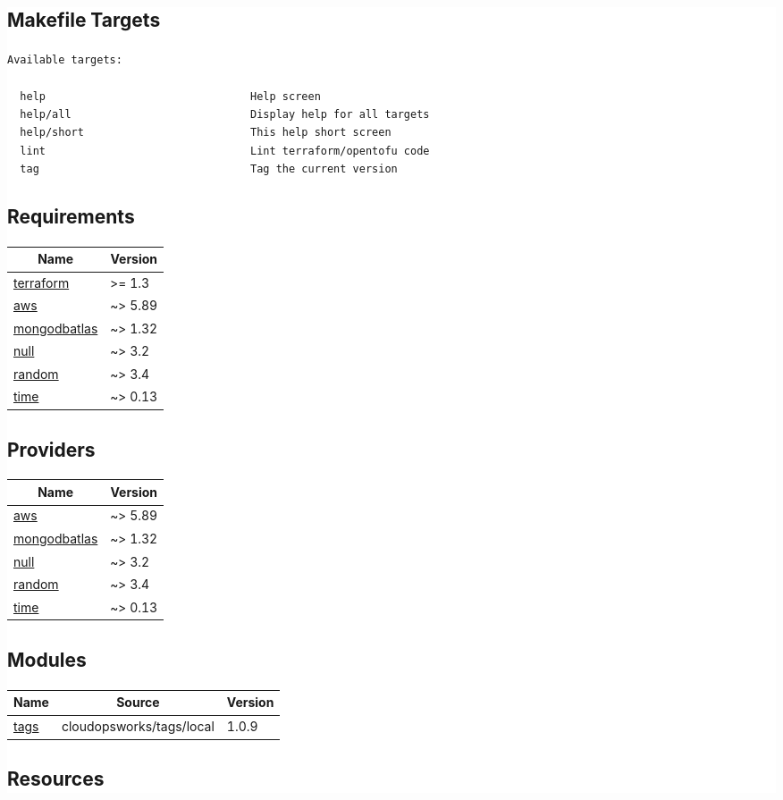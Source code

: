 

## Makefile Targets
```
Available targets:

  help                                Help screen
  help/all                            Display help for all targets
  help/short                          This help short screen
  lint                                Lint terraform/opentofu code
  tag                                 Tag the current version

```
## Requirements

| Name | Version |
|------|---------|
| <a name="requirement_terraform"></a> [terraform](#requirement\_terraform) | >= 1.3 |
| <a name="requirement_aws"></a> [aws](#requirement\_aws) | ~> 5.89 |
| <a name="requirement_mongodbatlas"></a> [mongodbatlas](#requirement\_mongodbatlas) | ~> 1.32 |
| <a name="requirement_null"></a> [null](#requirement\_null) | ~> 3.2 |
| <a name="requirement_random"></a> [random](#requirement\_random) | ~> 3.4 |
| <a name="requirement_time"></a> [time](#requirement\_time) | ~> 0.13 |

## Providers

| Name | Version |
|------|---------|
| <a name="provider_aws"></a> [aws](#provider\_aws) | ~> 5.89 |
| <a name="provider_mongodbatlas"></a> [mongodbatlas](#provider\_mongodbatlas) | ~> 1.32 |
| <a name="provider_null"></a> [null](#provider\_null) | ~> 3.2 |
| <a name="provider_random"></a> [random](#provider\_random) | ~> 3.4 |
| <a name="provider_time"></a> [time](#provider\_time) | ~> 0.13 |

## Modules

| Name | Source | Version |
|------|--------|---------|
| <a name="module_tags"></a> [tags](#module\_tags) | cloudopsworks/tags/local | 1.0.9 |

## Resources
